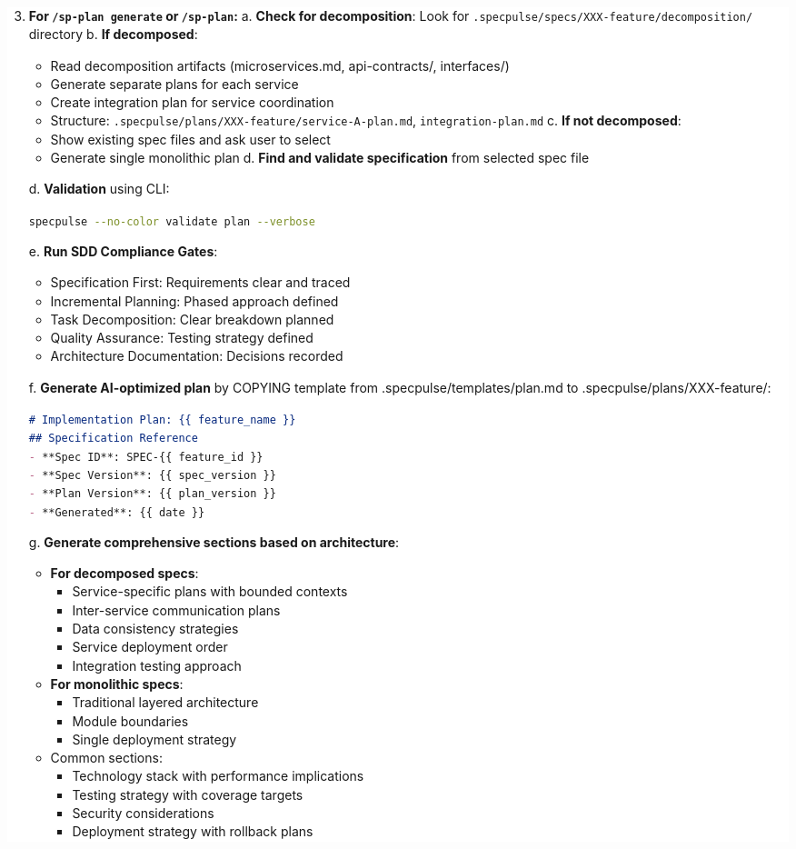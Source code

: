 3. **For `/sp-plan generate` or `/sp-plan`:**
   a. **Check for decomposition**: Look for `.specpulse/specs/XXX-feature/decomposition/` directory
   b. **If decomposed**:
      - Read decomposition artifacts (microservices.md, api-contracts/, interfaces/)
      - Generate separate plans for each service
      - Create integration plan for service coordination
      - Structure: `.specpulse/plans/XXX-feature/service-A-plan.md`, `integration-plan.md`
   c. **If not decomposed**:
      - Show existing spec files and ask user to select
      - Generate single monolithic plan
   d. **Find and validate specification** from selected spec file

   d. **Validation** using CLI:
      ```bash
      specpulse --no-color validate plan --verbose
      ```

   e. **Run SDD Compliance Gates**:
      - Specification First: Requirements clear and traced
      - Incremental Planning: Phased approach defined
      - Task Decomposition: Clear breakdown planned
      - Quality Assurance: Testing strategy defined
      - Architecture Documentation: Decisions recorded

   f. **Generate AI-optimized plan** by COPYING template from .specpulse/templates/plan.md to .specpulse/plans/XXX-feature/:
      ```markdown
      # Implementation Plan: {{ feature_name }}
      ## Specification Reference
      - **Spec ID**: SPEC-{{ feature_id }}
      - **Spec Version**: {{ spec_version }}
      - **Plan Version**: {{ plan_version }}
      - **Generated**: {{ date }}
      ```

   g. **Generate comprehensive sections based on architecture**:
      - **For decomposed specs**:
        * Service-specific plans with bounded contexts
        * Inter-service communication plans
        * Data consistency strategies
        * Service deployment order
        * Integration testing approach
      - **For monolithic specs**:
        * Traditional layered architecture
        * Module boundaries
        * Single deployment strategy
      - Common sections:
        * Technology stack with performance implications
        * Testing strategy with coverage targets
        * Security considerations
        * Deployment strategy with rollback plans
